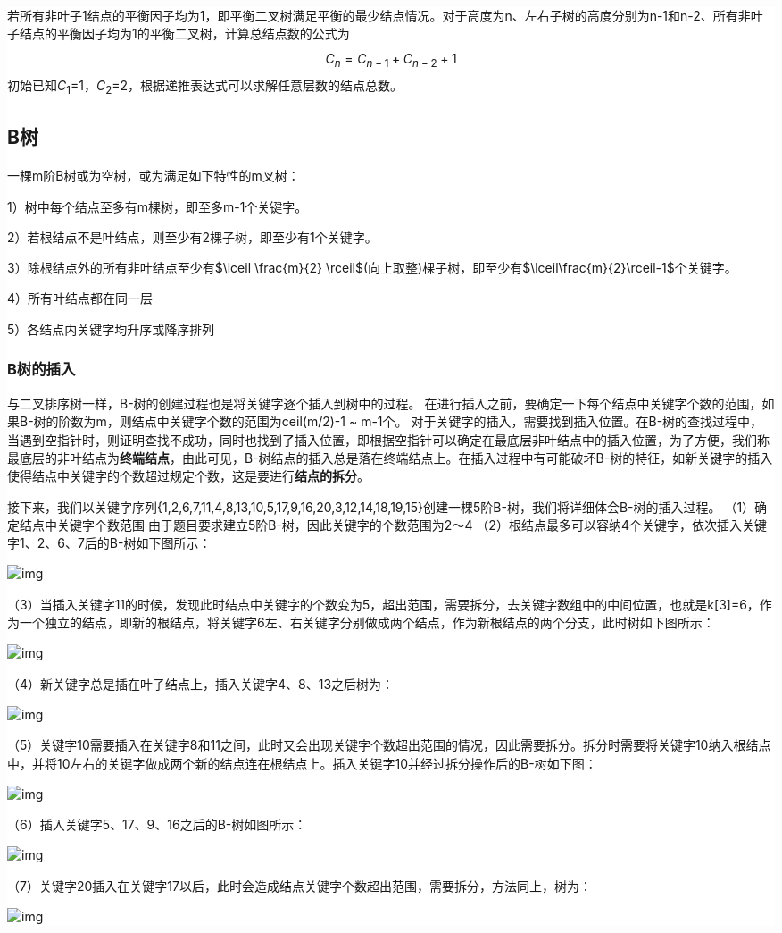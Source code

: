 若所有非叶子1结点的平衡因子均为1，即平衡二叉树满足平衡的最少结点情况。对于高度为n、左右子树的高度分别为n-1和n-2、所有非叶子结点的平衡因子均为1的平衡二叉树，计算总结点数的公式为
$$
C_n=C_{n-1}+C_{n-2}+1
$$
初始已知$C_1$=1，$C_2$=2，根据递推表达式可以求解任意层数的结点总数。

## B树

一棵m阶B树或为空树，或为满足如下特性的m叉树：

1）树中每个结点至多有m棵树，即至多m-1个关键字。

2）若根结点不是叶结点，则至少有2棵子树，即至少有1个关键字。

3）除根结点外的所有非叶结点至少有$\lceil \frac{m}{2} \rceil$(向上取整)棵子树，即至少有$\lceil\frac{m}{2}\rceil-1$个关键字。

4）所有叶结点都在同一层

5）各结点内关键字均升序或降序排列

### B树的插入

与二叉排序树一样，B-树的创建过程也是将关键字逐个插入到树中的过程。
在进行插入之前，要确定一下每个结点中关键字个数的范围，如果B-树的阶数为m，则结点中关键字个数的范围为ceil(m/2)-1 ~ m-1个。
对于关键字的插入，需要找到插入位置。在B-树的查找过程中，当遇到空指针时，则证明查找不成功，同时也找到了插入位置，即根据空指针可以确定在最底层非叶结点中的插入位置，为了方便，我们称最底层的非叶结点为**终端结点**，由此可见，B-树结点的插入总是落在终端结点上。在插入过程中有可能破坏B-树的特征，如新关键字的插入使得结点中关键字的个数超过规定个数，这是要进行**结点的拆分**。

接下来，我们以关键字序列{1,2,6,7,11,4,8,13,10,5,17,9,16,20,3,12,14,18,19,15}创建一棵5阶B-树，我们将详细体会B-树的插入过程。
（1）确定结点中关键字个数范围
由于题目要求建立5阶B-树，因此关键字的个数范围为2～4
（2）根结点最多可以容纳4个关键字，依次插入关键字1、2、6、7后的B-树如下图所示：

![img](https://img-blog.csdnimg.cn/b91c9d3ec42043a8826cb3dedcefea5c.png)

（3）当插入关键字11的时候，发现此时结点中关键字的个数变为5，超出范围，需要拆分，去关键字数组中的中间位置，也就是k[3]=6，作为一个独立的结点，即新的根结点，将关键字6左、右关键字分别做成两个结点，作为新根结点的两个分支，此时树如下图所示：

![img](https://img-blog.csdnimg.cn/1f87f5ce38954e02b3706d283319c435.png?x-oss-process=image/watermark,type_d3F5LXplbmhlaQ,shadow_50,text_Q1NETiBAZnl5Z3JlZQ==,size_13,color_FFFFFF,t_70,g_se,x_16)

（4）新关键字总是插在叶子结点上，插入关键字4、8、13之后树为：

![img](https://img-blog.csdnimg.cn/d9a268369c2b49e98fb88ab2de1636cf.png?x-oss-process=image/watermark,type_d3F5LXplbmhlaQ,shadow_50,text_Q1NETiBAZnl5Z3JlZQ==,size_20,color_FFFFFF,t_70,g_se,x_16)

（5）关键字10需要插入在关键字8和11之间，此时又会出现关键字个数超出范围的情况，因此需要拆分。拆分时需要将关键字10纳入根结点中，并将10左右的关键字做成两个新的结点连在根结点上。插入关键字10并经过拆分操作后的B-树如下图：

![img](https://img-blog.csdnimg.cn/cb4fe9a6ef4b484382e601937f569ed1.png?x-oss-process=image/watermark,type_d3F5LXplbmhlaQ,shadow_50,text_Q1NETiBAZnl5Z3JlZQ==,size_20,color_FFFFFF,t_70,g_se,x_16)

（6）插入关键字5、17、9、16之后的B-树如图所示：

![img](https://img-blog.csdnimg.cn/1655869b4bc44e2b92af00d5114883f3.png)

（7）关键字20插入在关键字17以后，此时会造成结点关键字个数超出范围，需要拆分，方法同上，树为：

![img](https://img-blog.csdnimg.cn/731747b98bd74b0082d111fe49c5913a.png)

